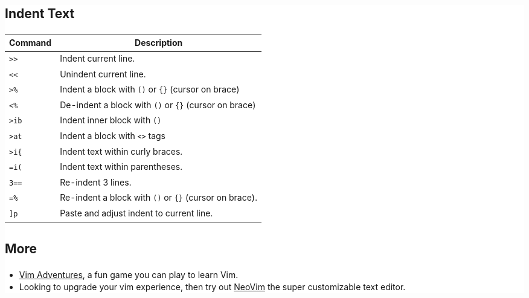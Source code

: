 ## Indent Text

| Command     | Description                                      |
| ----------- | ------------------------------------------------ |
| `>>`        | Indent current line.                            |
| `<<`        | Unindent current line.                          |
| `>%`        | Indent a block with `()` or `{}` (cursor on brace)|
| `<%`        | De-indent a block with `()` or `{}` (cursor on brace)|
| `>ib`       | Indent inner block with `()`|
| `>at`       | Indent a block with `<>` tags|
| `>i{`       | Indent text within curly braces.                |
| `=i(`       | Indent text within parentheses.                 |
| `3==`       | Re-indent 3 lines.                 |
| `=%`       | Re-indent a block with `()` or `{}` (cursor on brace).                 |
| `]p`       | Paste and adjust indent to current line.                 |

## More

- [Vim Adventures](https://vim-adventures.com/), a fun game you can play to learn Vim.
- Looking to upgrade your vim experience, then try out [NeoVim](https://neovim.io/) the super customizable text editor.